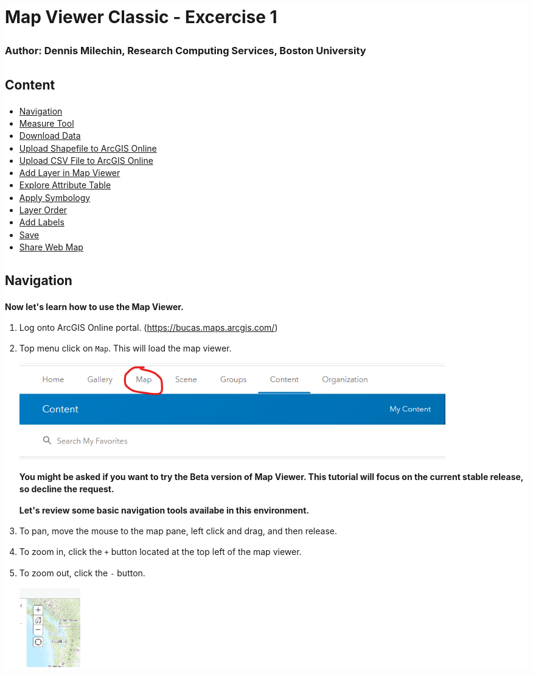 # Map Viewer Classic - Excercise 1
### Author: Dennis Milechin, Research Computing Services, Boston University


## Content
  * [Navigation](#navigation)
  * [Measure Tool](#measure-tool)
  * [Download Data](#download-data)
  * [Upload Shapefile to ArcGIS Online](#upload-shapefile-to-arcgis-online)
  * [Upload CSV File to ArcGIS Online](#upload-csv-file-to-arcgis-online)
  * [Add Layer in Map Viewer](#add-layer-in-map-viewer)
  * [Explore Attribute Table](#explore-attribute-table)
  * [Apply Symbology](#apply-symbology)
  * [Layer Order](#layer-order)
  * [Add Labels](#add-labels)
  * [Save](#save)
  * [Share Web Map](#share-web-map)
  
## Navigation
**Now let's learn how to use the Map Viewer.**

1. Log onto ArcGIS Online portal. (https://bucas.maps.arcgis.com/)
1. Top menu click on `Map`. This will load the map viewer.  
    
    <img src="snippets/18_map_page.png" width="700">

    **You might be asked if you want to try the Beta version of Map Viewer.  This tutorial will focus on the current stable release, so decline the request.**  
	
    **Let's review some basic navigation tools availabe in this environment.**

1. To pan, move the mouse to the map pane, left click and drag, and then release.
1. To zoom in, click the `+` button located at the top left of the map viewer.
1. To zoom out, click the `-` button.  
    
    <img src="snippets/19_zoom_in_out.png" width="100">
